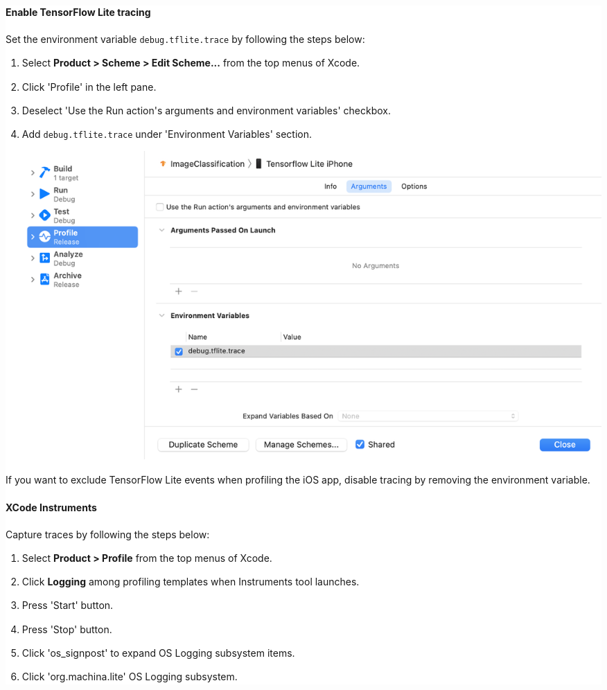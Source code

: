 #### Enable TensorFlow Lite tracing

Set the environment variable `debug.tflite.trace` by following the steps below:

1.  Select **Product > Scheme > Edit Scheme...** from the top menus of Xcode.

2.  Click 'Profile' in the left pane.

3.  Deselect 'Use the Run action's arguments and environment variables'
    checkbox.

4.  Add `debug.tflite.trace` under 'Environment Variables' section.

    ![Set environment variable](images/xcode_profile_environment.png)

If you want to exclude TensorFlow Lite events when profiling the iOS app,
disable tracing by removing the environment variable.

#### XCode Instruments

Capture traces by following the steps below:

1.  Select **Product > Profile** from the top menus of Xcode.

2.  Click **Logging** among profiling templates when Instruments tool launches.

3.  Press 'Start' button.

4.  Press 'Stop' button.

5.  Click 'os_signpost' to expand OS Logging subsystem items.

6.  Click 'org.machina.lite' OS Logging subsystem.
